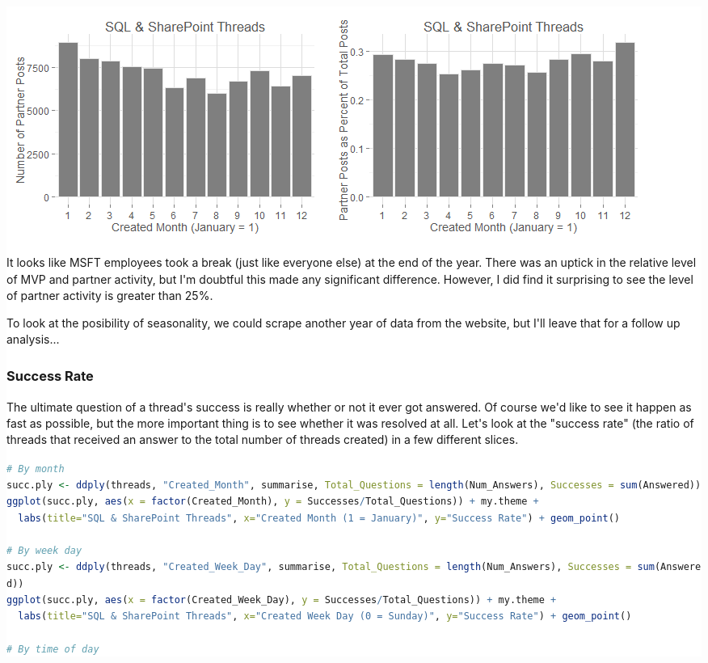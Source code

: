 ![plot of chunk thead.msft](figure/thead_msft5.png) ![plot of chunk thead.msft](figure/thead_msft6.png) 


It looks like MSFT employees took a break (just like everyone else) at the end of the year. There was an uptick in the relative level of MVP and partner activity, but I'm doubtful this made any significant difference. However, I did find it surprising to see the level of partner activity is greater than 25%. 

To look at the posibility of seasonality, we could scrape another year of data from the website, but I'll leave that for a follow up analysis...

### Success Rate

The ultimate question of a thread's success is really whether or not it ever got answered. Of course we'd like to see it happen as fast as possible, but the more important thing is to see whether it was resolved at all. Let's look at the "success rate" (the ratio of threads that received an answer to the total number of threads created) in a few different slices.


```r
# By month
succ.ply <- ddply(threads, "Created_Month", summarise, Total_Questions = length(Num_Answers), Successes = sum(Answered))
ggplot(succ.ply, aes(x = factor(Created_Month), y = Successes/Total_Questions)) + my.theme +
  labs(title="SQL & SharePoint Threads", x="Created Month (1 = January)", y="Success Rate") + geom_point()

# By week day
succ.ply <- ddply(threads, "Created_Week_Day", summarise, Total_Questions = length(Num_Answers), Successes = sum(Answered))
ggplot(succ.ply, aes(x = factor(Created_Week_Day), y = Successes/Total_Questions)) + my.theme + 
  labs(title="SQL & SharePoint Threads", x="Created Week Day (0 = Sunday)", y="Success Rate") + geom_point()

# By time of day
```
